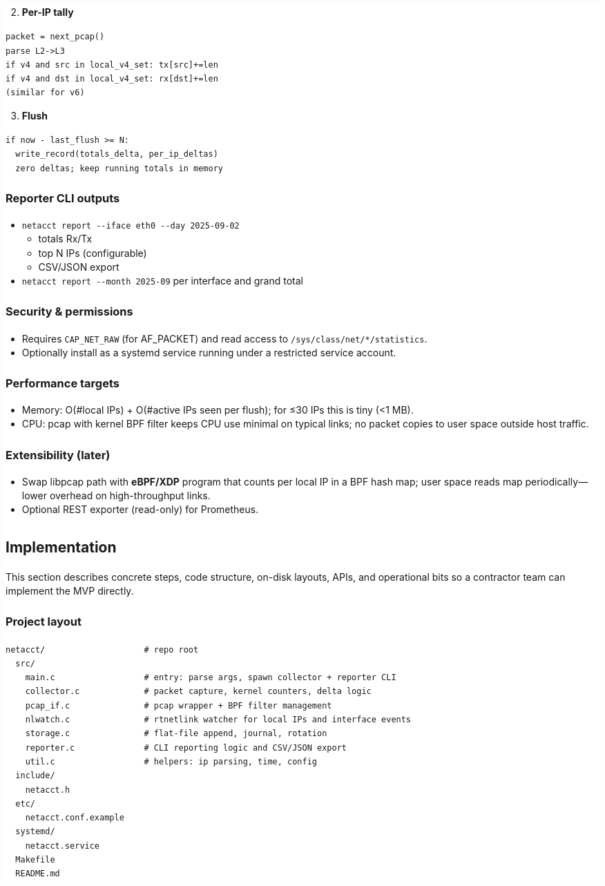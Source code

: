 2. **Per-IP tally**
```
packet = next_pcap()
parse L2->L3
if v4 and src in local_v4_set: tx[src]+=len
if v4 and dst in local_v4_set: rx[dst]+=len
(similar for v6)
```

3. **Flush**
```
if now - last_flush >= N:
  write_record(totals_delta, per_ip_deltas)
  zero deltas; keep running totals in memory
```

### Reporter CLI outputs

- `netacct report --iface eth0 --day 2025-09-02`
  - totals Rx/Tx
  - top N IPs (configurable)
  - CSV/JSON export
- `netacct report --month 2025-09` per interface and grand total

### Security & permissions

- Requires `CAP_NET_RAW` (for AF_PACKET) and read access to `/sys/class/net/*/statistics`.
- Optionally install as a systemd service running under a restricted service account.

### Performance targets

- Memory: O(#local IPs) + O(#active IPs seen per flush); for ≤30 IPs this is tiny (<1 MB).
- CPU: pcap with kernel BPF filter keeps CPU use minimal on typical links; no packet copies to user space outside host traffic.

### Extensibility (later)

- Swap libpcap path with **eBPF/XDP** program that counts per local IP in a BPF hash map; user space reads map periodically—lower overhead on high-throughput links.
- Optional REST exporter (read-only) for Prometheus.

## Implementation

This section describes concrete steps, code structure, on-disk layouts, APIs, and operational bits so a contractor team can implement the MVP directly.

### Project layout

```
netacct/                    # repo root
  src/
    main.c                  # entry: parse args, spawn collector + reporter CLI
    collector.c             # packet capture, kernel counters, delta logic
    pcap_if.c               # pcap wrapper + BPF filter management
    nlwatch.c               # rtnetlink watcher for local IPs and interface events
    storage.c               # flat-file append, journal, rotation
    reporter.c              # CLI reporting logic and CSV/JSON export
    util.c                  # helpers: ip parsing, time, config
  include/
    netacct.h
  etc/
    netacct.conf.example
  systemd/
    netacct.service
  Makefile
  README.md
```